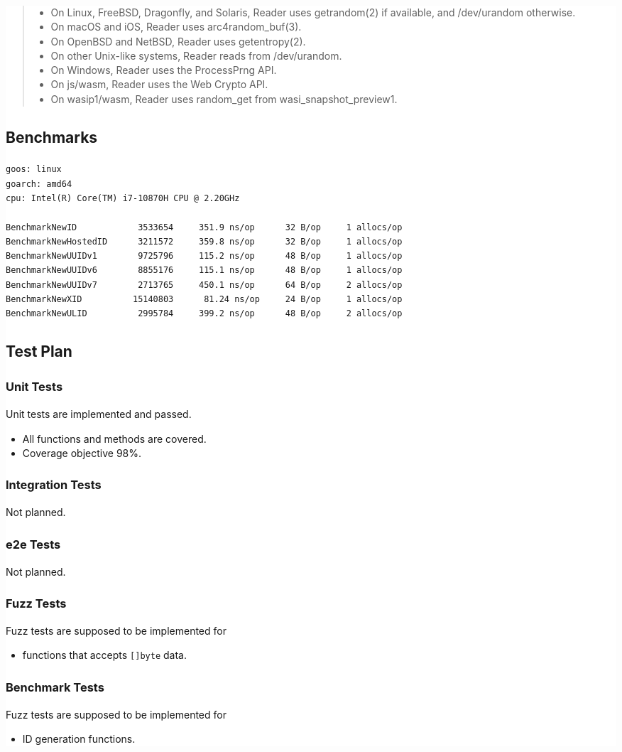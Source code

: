 > - On Linux, FreeBSD, Dragonfly, and Solaris, Reader uses getrandom(2) if available, and /dev/urandom otherwise.
> - On macOS and iOS, Reader uses arc4random_buf(3).
> - On OpenBSD and NetBSD, Reader uses getentropy(2).
> - On other Unix-like systems, Reader reads from /dev/urandom.
> - On Windows, Reader uses the ProcessPrng API.
> - On js/wasm, Reader uses the Web Crypto API.
> - On wasip1/wasm, Reader uses random_get from wasi_snapshot_preview1.

## Benchmarks

```text
goos: linux
goarch: amd64
cpu: Intel(R) Core(TM) i7-10870H CPU @ 2.20GHz

BenchmarkNewID            3533654     351.9 ns/op      32 B/op     1 allocs/op
BenchmarkNewHostedID      3211572     359.8 ns/op      32 B/op     1 allocs/op
BenchmarkNewUUIDv1        9725796     115.2 ns/op      48 B/op     1 allocs/op
BenchmarkNewUUIDv6        8855176     115.1 ns/op      48 B/op     1 allocs/op
BenchmarkNewUUIDv7        2713765     450.1 ns/op      64 B/op     2 allocs/op
BenchmarkNewXID          15140803      81.24 ns/op     24 B/op     1 allocs/op
BenchmarkNewULID          2995784     399.2 ns/op      48 B/op     2 allocs/op
```

## Test Plan

### Unit Tests

Unit tests are implemented and passed.

- All functions and methods are covered.
- Coverage objective 98%.

### Integration Tests

Not planned.

### e2e Tests

Not planned.

### Fuzz Tests

Fuzz tests are supposed to be implemented for

- functions that accepts `[]byte` data.

### Benchmark Tests

Fuzz tests are supposed to be implemented for

- ID generation functions.
